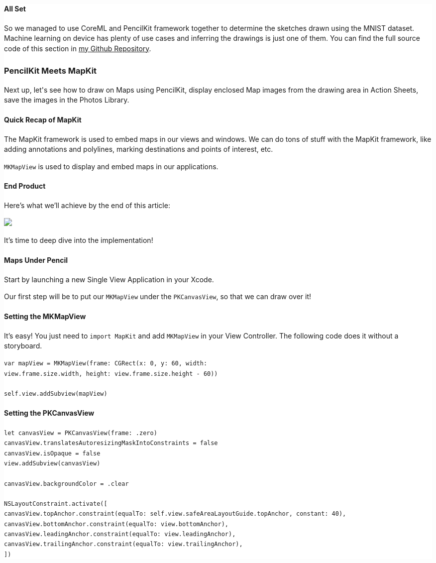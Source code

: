 #### All Set

So we managed to use CoreML and PencilKit framework together to determine the sketches drawn using the MNIST dataset. Machine learning on device has plenty of use cases and inferring the drawings is just one of them. You can find the full source code of this section in [my Github Repository](https://github.com/anupamchugh/iowncode/tree/master/iOSPencilKitCoreMLMNIST).


### PencilKit Meets MapKit

Next up, let's see how to draw on Maps using PencilKit, display enclosed Map images from the drawing area in Action Sheets, save the images in the Photos Library.

#### Quick Recap of MapKit

The MapKit framework is used to embed maps in our views and windows. We can do tons of stuff with the MapKit framework, like adding annotations and polylines, marking destinations and points of interest, etc.

`MKMapView` is used to display and embed maps in our applications.

#### End Product

Here’s what we’ll achieve by the end of this article:

![](/Users/anupamchugh/Downloads/medium-export-a4b48d5fe977f1f289836fecb566e574d085c11debefe6da1b475ac0c8622324/posts/md_1703150257140/img/0__58ZvHXZ0__KU466Vn.gif)

It’s time to deep dive into the implementation!

#### Maps Under Pencil

Start by launching a new Single View Application in your Xcode.

Our first step will be to put our `MKMapView` under the `PKCanvasView`, so that we can draw over it!

#### Setting the MKMapView

It’s easy! You just need to `import MapKit` and add `MKMapView` in your View Controller. The following code does it without a storyboard.

```
var mapView = MKMapView(frame: CGRect(x: 0, y: 60, width: 
view.frame.size.width, height: view.frame.size.height - 60)) 

self.view.addSubview(mapView)
```

#### Setting the PKCanvasView

```
let canvasView = PKCanvasView(frame: .zero)
canvasView.translatesAutoresizingMaskIntoConstraints = false
canvasView.isOpaque = false
view.addSubview(canvasView)
        
canvasView.backgroundColor = .clear
        
NSLayoutConstraint.activate([
canvasView.topAnchor.constraint(equalTo: self.view.safeAreaLayoutGuide.topAnchor, constant: 40),
canvasView.bottomAnchor.constraint(equalTo: view.bottomAnchor),
canvasView.leadingAnchor.constraint(equalTo: view.leadingAnchor),
canvasView.trailingAnchor.constraint(equalTo: view.trailingAnchor),
])
```
